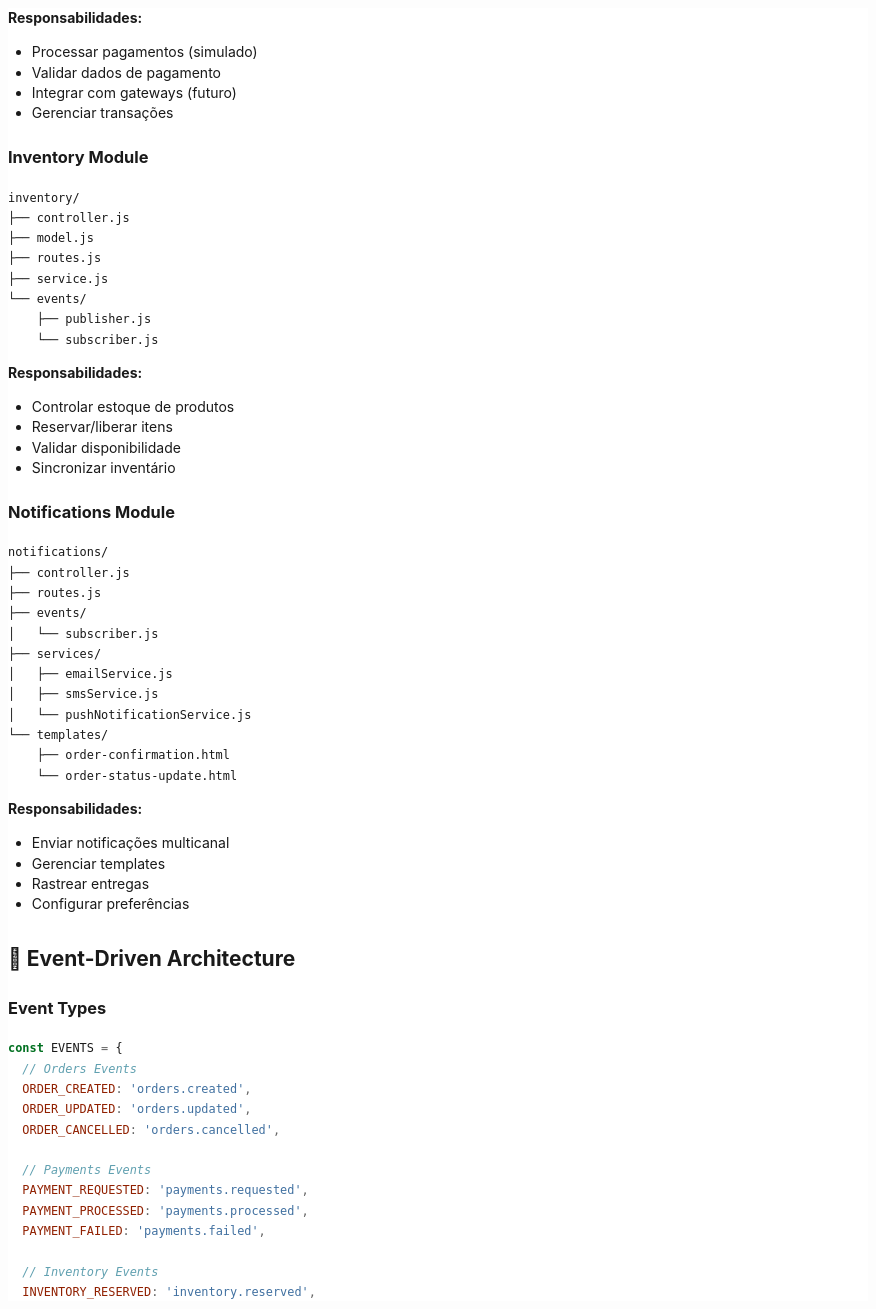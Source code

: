 **Responsabilidades:**
- Processar pagamentos (simulado)
- Validar dados de pagamento
- Integrar com gateways (futuro)
- Gerenciar transações

### Inventory Module
```
inventory/
├── controller.js
├── model.js
├── routes.js
├── service.js
└── events/
    ├── publisher.js
    └── subscriber.js
```

**Responsabilidades:**
- Controlar estoque de produtos
- Reservar/liberar itens
- Validar disponibilidade
- Sincronizar inventário

### Notifications Module
```
notifications/
├── controller.js
├── routes.js
├── events/
│   └── subscriber.js
├── services/
│   ├── emailService.js
│   ├── smsService.js
│   └── pushNotificationService.js
└── templates/
    ├── order-confirmation.html
    └── order-status-update.html
```

**Responsabilidades:**
- Enviar notificações multicanal
- Gerenciar templates
- Rastrear entregas
- Configurar preferências

## 🔄 Event-Driven Architecture

### Event Types

```javascript
const EVENTS = {
  // Orders Events
  ORDER_CREATED: 'orders.created',
  ORDER_UPDATED: 'orders.updated',
  ORDER_CANCELLED: 'orders.cancelled',
  
  // Payments Events
  PAYMENT_REQUESTED: 'payments.requested',
  PAYMENT_PROCESSED: 'payments.processed',
  PAYMENT_FAILED: 'payments.failed',
  
  // Inventory Events
  INVENTORY_RESERVED: 'inventory.reserved',
```